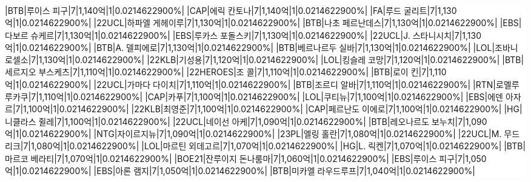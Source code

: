 |BTB|루이스 피구|7|1,140억|1|0.0214622900%|
|CAP|에릭 칸토나|7|1,140억|1|0.0214622900%|
|FA|루드 굴리트|7|1,130억|1|0.0214622900%|
|22UCL|하파엘 게헤이루|7|1,130억|1|0.0214622900%|
|BTB|나초 페르난데스|7|1,130억|1|0.0214622900%|
|EBS|다보르 슈케르|7|1,130억|1|0.0214622900%|
|EBS|루카스 포돌스키|7|1,130억|1|0.0214622900%|
|22UCL|J. 스타니시치|7|1,130억|1|0.0214622900%|
|BTB|A. 델피에로|7|1,130억|1|0.0214622900%|
|BTB|베르나르두 실바|7|1,130억|1|0.0214622900%|
|LOL|조바니 로셀소|7|1,130억|1|0.0214622900%|
|22KLB|기성용|7|1,120억|1|0.0214622900%|
|LOL|킹슬레 코망|7|1,120억|1|0.0214622900%|
|BTB|세르지오 부스케츠|7|1,110억|1|0.0214622900%|
|22HEROES|조 콜|7|1,110억|1|0.0214622900%|
|BTB|로이 킨|7|1,110억|1|0.0214622900%|
|22UCL|가마다 다이치|7|1,110억|1|0.0214622900%|
|BTB|조르디 알바|7|1,110억|1|0.0214622900%|
|RTN|로멜루 루카쿠|7|1,110억|1|0.0214622900%|
|CAP|카푸|7|1,100억|1|0.0214622900%|
|LOL|쿠티뉴|7|1,100억|1|0.0214622900%|
|EBS|에덴 아자르|7|1,100억|1|0.0214622900%|
|22KLB|최영준|7|1,100억|1|0.0214622900%|
|CAP|페르난도 이에로|7|1,100억|1|0.0214622900%|
|HG|니클라스 쥘레|7|1,100억|1|0.0214622900%|
|22UCL|네이선 아케|7|1,090억|1|0.0214622900%|
|BTB|레오나르도 보누치|7|1,090억|1|0.0214622900%|
|NTG|자이르지뉴|7|1,090억|1|0.0214622900%|
|23PL|엘링 홀란|7|1,080억|1|0.0214622900%|
|22UCL|M. 무드리크|7|1,080억|1|0.0214622900%|
|LOL|마르틴 외데고르|7|1,070억|1|0.0214622900%|
|HG|L. 릭켄|7|1,070억|1|0.0214622900%|
|BTB|마르코 베라티|7|1,070억|1|0.0214622900%|
|BOE21|잔루이지 돈나룸마|7|1,060억|1|0.0214622900%|
|EBS|루이스 피구|7|1,050억|1|0.0214622900%|
|EBS|아론 램지|7|1,050억|1|0.0214622900%|
|BTB|미카엘 라우드루프|7|1,040억|1|0.0214622900%|